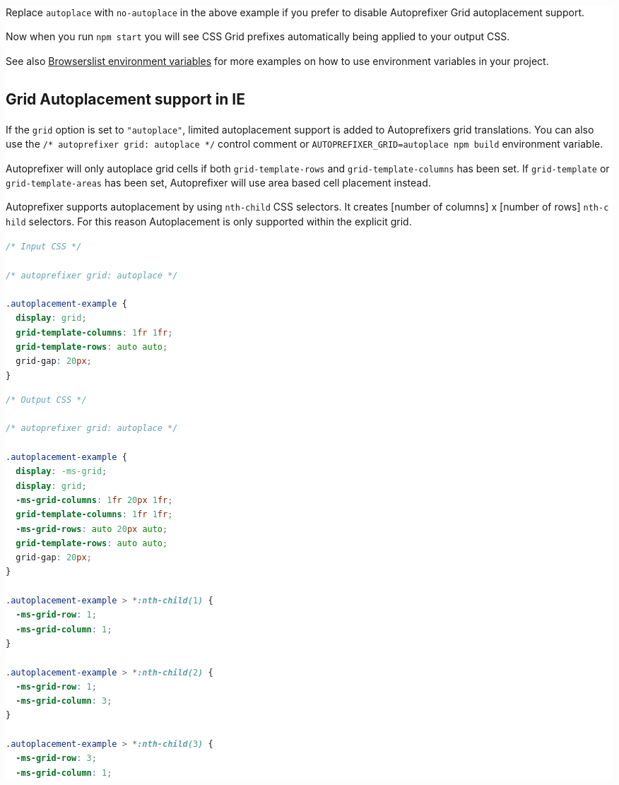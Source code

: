 Replace `autoplace` with `no-autoplace` in the above example if you prefer to disable Autoprefixer Grid autoplacement support.

Now when you run `npm start` you will see CSS Grid prefixes automatically being applied to your output CSS.

See also [Browserslist environment variables] for more examples on how to use environment variables in your project.

[Browserslist environment variables]: https://github.com/browserslist/browserslist#environment-variables

## Grid Autoplacement support in IE

If the `grid` option is set to `"autoplace"`, limited autoplacement support is added to Autoprefixers grid translations. You can also use
the `/* autoprefixer grid: autoplace */` control comment or
`AUTOPREFIXER_GRID=autoplace npm build` environment variable.

Autoprefixer will only autoplace grid cells if both `grid-template-rows`
and `grid-template-columns` has been set. If `grid-template`
or `grid-template-areas` has been set, Autoprefixer will use area based
cell placement instead.

Autoprefixer supports autoplacement by using `nth-child` CSS selectors.
It creates [number of columns] x [number of rows] `nth-child` selectors.
For this reason Autoplacement is only supported within the explicit grid.

```css
/* Input CSS */

/* autoprefixer grid: autoplace */

.autoplacement-example {
  display: grid;
  grid-template-columns: 1fr 1fr;
  grid-template-rows: auto auto;
  grid-gap: 20px;
}
```

```css
/* Output CSS */

/* autoprefixer grid: autoplace */

.autoplacement-example {
  display: -ms-grid;
  display: grid;
  -ms-grid-columns: 1fr 20px 1fr;
  grid-template-columns: 1fr 1fr;
  -ms-grid-rows: auto 20px auto;
  grid-template-rows: auto auto;
  grid-gap: 20px;
}

.autoplacement-example > *:nth-child(1) {
  -ms-grid-row: 1;
  -ms-grid-column: 1;
}

.autoplacement-example > *:nth-child(2) {
  -ms-grid-row: 1;
  -ms-grid-column: 3;
}

.autoplacement-example > *:nth-child(3) {
  -ms-grid-row: 3;
  -ms-grid-column: 1;
```

[interactive demo]: https://autoprefixer.github.io/
[@autoprefixer]:    https://twitter.com/autoprefixer
[Can I Use]:        https://caniuse.com/
[cult-img]:         https://cultofmartians.com/assets/badges/badge.svg
[PostCSS]:          https://github.com/postcss/postcss
[cult]:             https://cultofmartians.com/tasks/autoprefixer-grid.html
[Browserslist docs]: https://github.com/browserslist/browserslist#queries
[babel-preset-env]:  https://github.com/babel/babel/tree/master/packages/babel-preset-env
[Best Practices]:    https://github.com/browserslist/browserslist#best-practices
[Browserslist]:      https://github.com/browserslist/browserslist
[Stylelint]:         https://stylelint.io/
[The guide about Grids in IE and Autoprefixer]: https://css-tricks.com/css-grid-in-ie-css-grid-and-the-new-autoprefixer/
[`postcss-gap-properties`]:                     https://github.com/jonathantneal/postcss-gap-properties
[`postcss-grid-kiss`]:                          https://github.com/sylvainpolletvillard/postcss-grid-kiss
[postcss-flexbugs-fixes]: https://github.com/luisrudge/postcss-flexbugs-fixes
[postcss-preset-env]:     https://github.com/jonathantneal/postcss-preset-env
[Oldie]:                  https://github.com/jonathantneal/oldie
[Can I Use]: https://caniuse.com/
[postcss-unprefix]: https://github.com/gucong3000/postcss-unprefix
[postcss-epub]: https://github.com/Rycochet/postcss-epub
[postcss-font-family-system-ui]: https://github.com/JLHwung/postcss-font-family-system-ui
[gulp-postcss]:          https://github.com/postcss/gulp-postcss
[other PostCSS plugins]: https://github.com/postcss/postcss#plugins
[other PostCSS plugins]: https://github.com/postcss/postcss#plugins
[postcss-loader]:        https://github.com/postcss/postcss-loader
[webpack]:               https://webpack.js.org/
[`astroturf`]: https://github.com/4Catalyzer/astroturf
[postcss-cli]: https://github.com/postcss/postcss-cli
[neutrino-middleware-postcss]: https://www.npmjs.com/package/neutrino-middleware-postcss
[middleman-autoprefixer]:      https://github.com/middleman/middleman-autoprefixer
[autoprefixer-rails]:          https://github.com/ai/autoprefixer-rails
[broccoli-postcss]:            https://github.com/jeffjewiss/broccoli-postcss
[postcss-brunch]:              https://github.com/iamvdo/postcss-brunch
[grunt-postcss]:               https://github.com/C-Lodder/grunt-postcss
[less-plugin-autoprefix]: https://github.com/less/less-plugin-autoprefix
[autoprefixer-stylus]:    https://github.com/jenius/autoprefixer-stylus
[autoprefixer-rails#compass]:     https://github.com/ai/autoprefixer-rails#compass
[html-autoprefixer]: https://github.com/RebelMail/html-autoprefixer
[standalone build]:  https://raw.github.com/ai/autoprefixer-rails/master/vendor/autoprefixer.js
[PostCSS]:           https://github.com/postcss/postcss
[Parcel]: https://parceljs.org/
[PostCSS warning API]: https://postcss.org/api/#warning
[issue on GitHub]: https://github.com/postcss/autoprefixer/issues
[usage statistics]: https://github.com/browserslist/browserslist#custom-usage-data
[PostCSS API]:      https://postcss.org/api/
[Create React App]: (https://reactjs.org/docs/create-a-new-react-app.html#create-react-app)
[Tidelift security contact]: https://tidelift.com/security